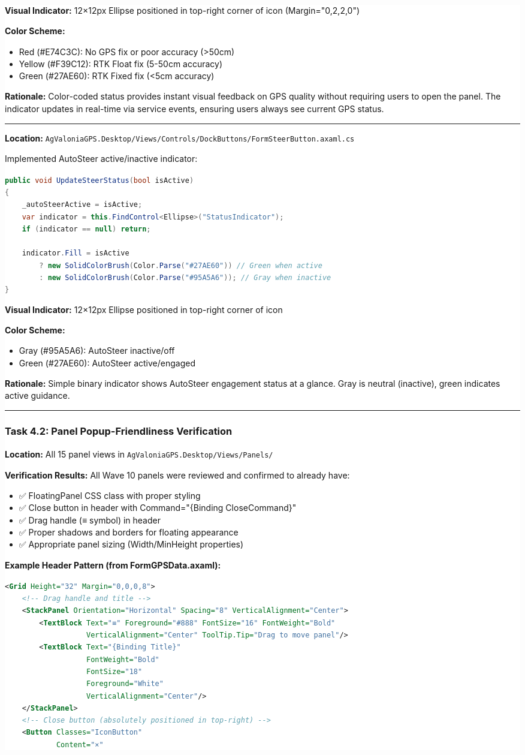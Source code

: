 **Visual Indicator:** 12×12px Ellipse positioned in top-right corner of icon (Margin="0,2,2,0")

**Color Scheme:**
- Red (#E74C3C): No GPS fix or poor accuracy (>50cm)
- Yellow (#F39C12): RTK Float fix (5-50cm accuracy)
- Green (#27AE60): RTK Fixed fix (<5cm accuracy)

**Rationale:** Color-coded status provides instant visual feedback on GPS quality without requiring users to open the panel. The indicator updates in real-time via service events, ensuring users always see current GPS status.

---

**Location:** `AgValoniaGPS.Desktop/Views/Controls/DockButtons/FormSteerButton.axaml.cs`

Implemented AutoSteer active/inactive indicator:

```csharp
public void UpdateSteerStatus(bool isActive)
{
    _autoSteerActive = isActive;
    var indicator = this.FindControl<Ellipse>("StatusIndicator");
    if (indicator == null) return;

    indicator.Fill = isActive
        ? new SolidColorBrush(Color.Parse("#27AE60")) // Green when active
        : new SolidColorBrush(Color.Parse("#95A5A6")); // Gray when inactive
}
```

**Visual Indicator:** 12×12px Ellipse positioned in top-right corner of icon

**Color Scheme:**
- Gray (#95A5A6): AutoSteer inactive/off
- Green (#27AE60): AutoSteer active/engaged

**Rationale:** Simple binary indicator shows AutoSteer engagement status at a glance. Gray is neutral (inactive), green indicates active guidance.

---

### Task 4.2: Panel Popup-Friendliness Verification

**Location:** All 15 panel views in `AgValoniaGPS.Desktop/Views/Panels/`

**Verification Results:**
All Wave 10 panels were reviewed and confirmed to already have:
- ✅ FloatingPanel CSS class with proper styling
- ✅ Close button in header with Command="{Binding CloseCommand}"
- ✅ Drag handle (≡ symbol) in header
- ✅ Proper shadows and borders for floating appearance
- ✅ Appropriate panel sizing (Width/MinHeight properties)

**Example Header Pattern (from FormGPSData.axaml):**
```xml
<Grid Height="32" Margin="0,0,0,8">
    <!-- Drag handle and title -->
    <StackPanel Orientation="Horizontal" Spacing="8" VerticalAlignment="Center">
        <TextBlock Text="≡" Foreground="#888" FontSize="16" FontWeight="Bold"
                   VerticalAlignment="Center" ToolTip.Tip="Drag to move panel"/>
        <TextBlock Text="{Binding Title}"
                   FontWeight="Bold"
                   FontSize="18"
                   Foreground="White"
                   VerticalAlignment="Center"/>
    </StackPanel>
    <!-- Close button (absolutely positioned in top-right) -->
    <Button Classes="IconButton"
            Content="×"
```